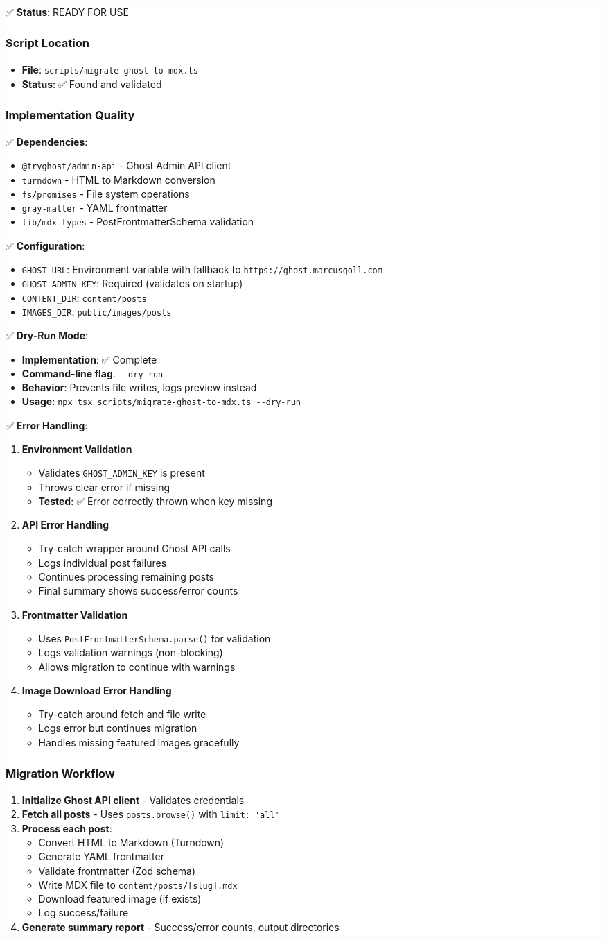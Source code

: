 ✅ **Status**: READY FOR USE

### Script Location
- **File**: `scripts/migrate-ghost-to-mdx.ts`
- **Status**: ✅ Found and validated

### Implementation Quality

✅ **Dependencies**:
- `@tryghost/admin-api` - Ghost Admin API client
- `turndown` - HTML to Markdown conversion
- `fs/promises` - File system operations
- `gray-matter` - YAML frontmatter
- `lib/mdx-types` - PostFrontmatterSchema validation

✅ **Configuration**:
- `GHOST_URL`: Environment variable with fallback to `https://ghost.marcusgoll.com`
- `GHOST_ADMIN_KEY`: Required (validates on startup)
- `CONTENT_DIR`: `content/posts`
- `IMAGES_DIR`: `public/images/posts`

✅ **Dry-Run Mode**:
- **Implementation**: ✅ Complete
- **Command-line flag**: `--dry-run`
- **Behavior**: Prevents file writes, logs preview instead
- **Usage**: `npx tsx scripts/migrate-ghost-to-mdx.ts --dry-run`

✅ **Error Handling**:

1. **Environment Validation**
   - Validates `GHOST_ADMIN_KEY` is present
   - Throws clear error if missing
   - **Tested**: ✅ Error correctly thrown when key missing

2. **API Error Handling**
   - Try-catch wrapper around Ghost API calls
   - Logs individual post failures
   - Continues processing remaining posts
   - Final summary shows success/error counts

3. **Frontmatter Validation**
   - Uses `PostFrontmatterSchema.parse()` for validation
   - Logs validation warnings (non-blocking)
   - Allows migration to continue with warnings

4. **Image Download Error Handling**
   - Try-catch around fetch and file write
   - Logs error but continues migration
   - Handles missing featured images gracefully

### Migration Workflow

1. **Initialize Ghost API client** - Validates credentials
2. **Fetch all posts** - Uses `posts.browse()` with `limit: 'all'`
3. **Process each post**:
   - Convert HTML to Markdown (Turndown)
   - Generate YAML frontmatter
   - Validate frontmatter (Zod schema)
   - Write MDX file to `content/posts/[slug].mdx`
   - Download featured image (if exists)
   - Log success/failure
4. **Generate summary report** - Success/error counts, output directories

